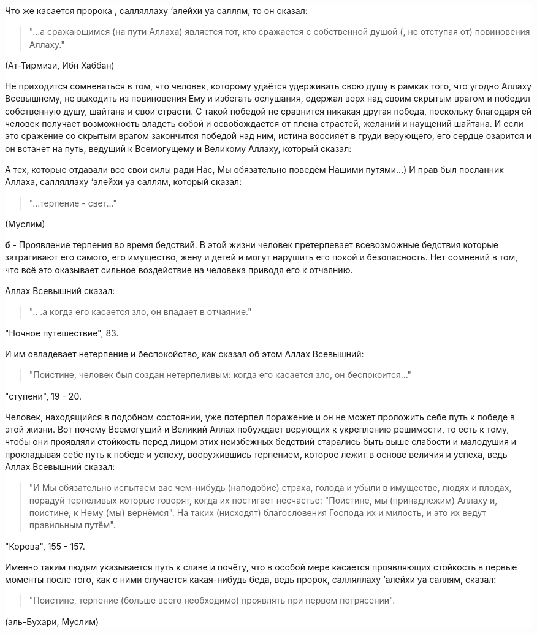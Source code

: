 Что же касается пророка , салляллаху ‘алейхи уа саллям, то он сказал:

>"...а сражающимся (на пути Аллаха) является тот, кто сражается с собственной душой (, не отступая от) повиновения Аллаху." 

(Ат-Тирмизи, Ибн Хаббан)

Не приходится сомневаться в том, что человек, которому удаётся удерживать свою душу в рамках того, что угодно Аллаху Всевышнему, не выходить из повиновения Ему и избегать ослушания, одержал верх над своим скрытым врагом и победил собственную душу, шайтана и свои страсти. С такой победой не сравнится никакая другая победа, поскольку благодаря ей человек получает возможность владеть собой и освобождается от плена страстей, желаний и наущений шайтана. И если это сражение со скрытым врагом закончится победой над ним, истина воссияет в груди верующего, его сердце озарится и он встанет на путь, ведущий к Всемогущему и Великому Аллаху, который сказал:

А тех, которые отдавали все свои силы ради Нас, Мы обязательно поведём Нашими путями...) И прав был посланник Аллаха, салляллаху ‘алейхи уа саллям, который сказал:

>"...терпение - свет..."

(Муслим)

**б** - Проявление терпения во время бедствий. В этой жизни человек претерпевает всевозможные бедствия которые затрагивают его самого, его имущество, жену и детей и могут нарушить его покой и безопасность. Нет сомнений в том, что всё это оказывает сильное воздействие на человека приводя его к отчаянию.

Аллах Всевышний сказал:

>".. .а когда его касается зло, он впадает в отчаяние." 

"Ночное путешествие", 83.

И им овладевает нетерпение и беспокойство, как сказал об этом Аллах Всевышний:

>"Поистине, человек был создан нетерпеливым: когда его касается зло, он беспокоится..." 

"ступени", 19 - 20.

Человек, находящийся в подобном состоянии, уже потерпел поражение и он не может проложить себе путь к победе в этой жизни. Вот почему Всемогущий и Великий Аллах побуждает верующих к укреплению решимости, то есть к тому, чтобы они проявляли стойкость перед лицом этих неизбежных бедствий старались быть выше слабости и малодушия и прокладывая себе путь к победе и успеху, вооружившись терпением, котороe лежит в основе величия и успеха, ведь Аллах Всевышний сказал:

>"И Мы обязательно испытаем вас чем-нибудь (наподобие) страха, голода и убыли в имуществе, людях и плодах, порадуй терпеливых которые говорят, когда их постигает несчастье:
>"Поистине, мы (принадлежим) Аллаху и, поистине, к Нему (мы) вернёмся".
На таких (нисходят) благословения Господа их и милость, и это их ведут правильным путём". 

"Корова", 155 - 157.

Именно таким людям указывается путь к славе и почёту, что в особой мере касается проявляющих стойкость в первые моменты после того, как с ними случается какая-нибудь беда, ведь пророк, салляллаху ‘алейхи уа саллям, сказал:

>"Поистине, терпение (больше всего необходимо) проявлять при первом потрясении". 

(аль-Бухари, Муслим)
